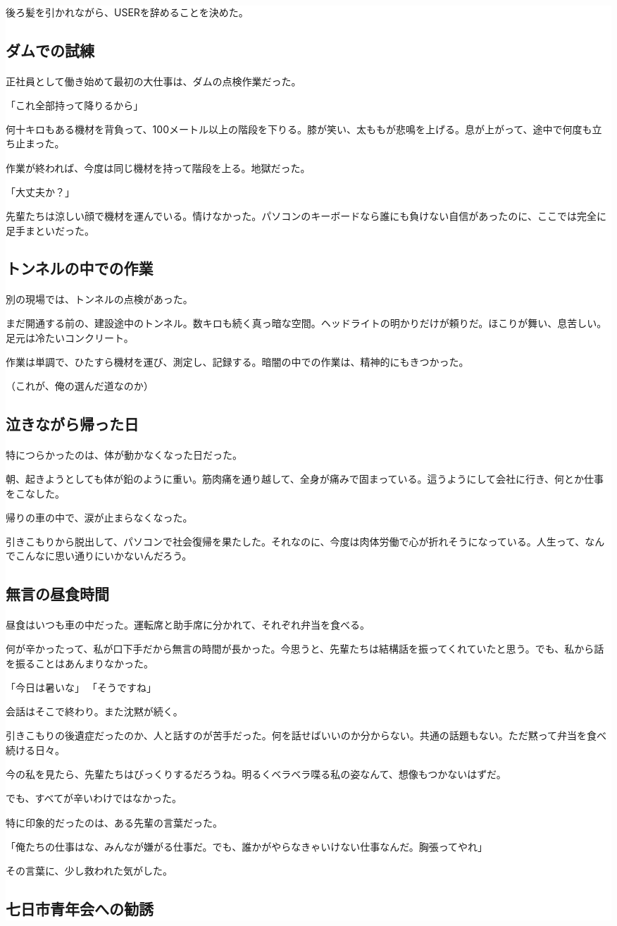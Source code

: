 後ろ髪を引かれながら、USERを辞めることを決めた。

## ダムでの試練

正社員として働き始めて最初の大仕事は、ダムの点検作業だった。

「これ全部持って降りるから」

何十キロもある機材を背負って、100メートル以上の階段を下りる。膝が笑い、太ももが悲鳴を上げる。息が上がって、途中で何度も立ち止まった。

作業が終われば、今度は同じ機材を持って階段を上る。地獄だった。

「大丈夫か？」

先輩たちは涼しい顔で機材を運んでいる。情けなかった。パソコンのキーボードなら誰にも負けない自信があったのに、ここでは完全に足手まといだった。

## トンネルの中での作業

別の現場では、トンネルの点検があった。

まだ開通する前の、建設途中のトンネル。数キロも続く真っ暗な空間。ヘッドライトの明かりだけが頼りだ。ほこりが舞い、息苦しい。足元は冷たいコンクリート。

作業は単調で、ひたすら機材を運び、測定し、記録する。暗闇の中での作業は、精神的にもきつかった。

（これが、俺の選んだ道なのか）

## 泣きながら帰った日

特につらかったのは、体が動かなくなった日だった。

朝、起きようとしても体が鉛のように重い。筋肉痛を通り越して、全身が痛みで固まっている。這うようにして会社に行き、何とか仕事をこなした。

帰りの車の中で、涙が止まらなくなった。

引きこもりから脱出して、パソコンで社会復帰を果たした。それなのに、今度は肉体労働で心が折れそうになっている。人生って、なんでこんなに思い通りにいかないんだろう。

## 無言の昼食時間

昼食はいつも車の中だった。運転席と助手席に分かれて、それぞれ弁当を食べる。

何が辛かったって、私が口下手だから無言の時間が長かった。今思うと、先輩たちは結構話を振ってくれていたと思う。でも、私から話を振ることはあんまりなかった。

「今日は暑いな」
「そうですね」

会話はそこで終わり。また沈黙が続く。

引きこもりの後遺症だったのか、人と話すのが苦手だった。何を話せばいいのか分からない。共通の話題もない。ただ黙って弁当を食べ続ける日々。

今の私を見たら、先輩たちはびっくりするだろうね。明るくベラベラ喋る私の姿なんて、想像もつかないはずだ。

でも、すべてが辛いわけではなかった。

特に印象的だったのは、ある先輩の言葉だった。

「俺たちの仕事はな、みんなが嫌がる仕事だ。でも、誰かがやらなきゃいけない仕事なんだ。胸張ってやれ」

その言葉に、少し救われた気がした。

## 七日市青年会への勧誘
